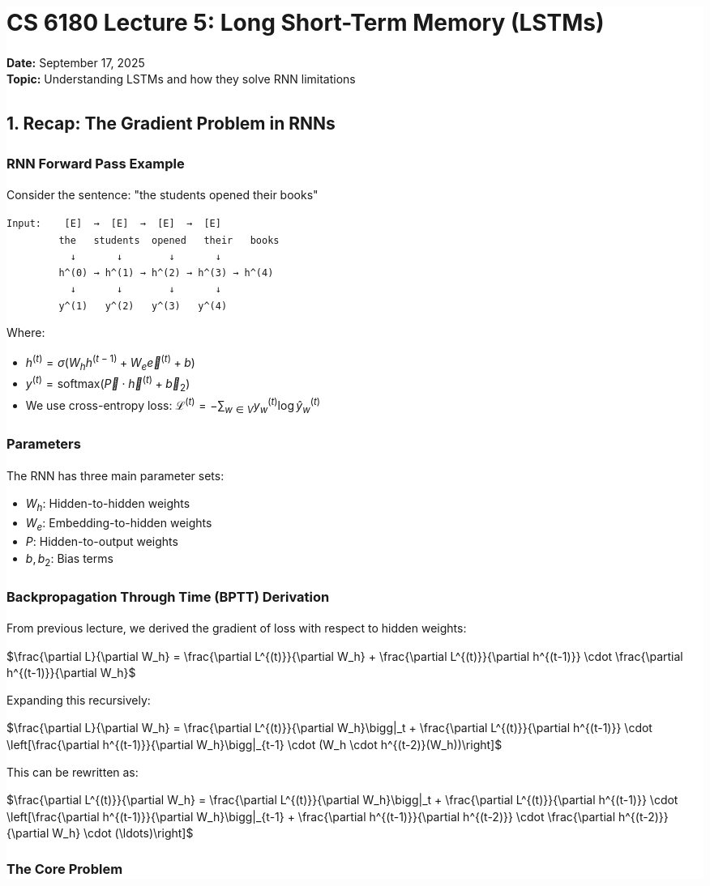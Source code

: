 # CS 6180 Lecture 5: Long Short-Term Memory (LSTMs)
**Date:** September 17, 2025  
**Topic:** Understanding LSTMs and how they solve RNN limitations

## 1. Recap: The Gradient Problem in RNNs

### RNN Forward Pass Example
Consider the sentence: "the students opened their books"

```
Input:    [E]  →  [E]  →  [E]  →  [E]
         the   students  opened   their   books
           ↓       ↓        ↓       ↓
         h^(0) → h^(1) → h^(2) → h^(3) → h^(4)
           ↓       ↓        ↓       ↓
         y^(1)   y^(2)   y^(3)   y^(4)
```

Where:
- $h^{(t)} = \sigma(W_h h^{(t-1)} + W_e \vec{e}^{(t)} + b)$
- $y^{(t)} = \text{softmax}(\vec{P} \cdot \vec{h}^{(t)} + \vec{b}_2)$
- We use cross-entropy loss: $\mathcal{L}^{(t)} = -\sum_{w \in V} y_w^{(t)} \log \hat{y}_w^{(t)}$

### Parameters
The RNN has three main parameter sets:
- $W_h$: Hidden-to-hidden weights
- $W_e$: Embedding-to-hidden weights  
- $P$: Hidden-to-output weights
- $b, b_2$: Bias terms

### Backpropagation Through Time (BPTT) Derivation

From previous lecture, we derived the gradient of loss with respect to hidden weights:

$\frac{\partial L}{\partial W_h} = \frac{\partial L^{(t)}}{\partial W_h} + \frac{\partial L^{(t)}}{\partial h^{(t-1)}} \cdot \frac{\partial h^{(t-1)}}{\partial W_h}$

Expanding this recursively:

$\frac{\partial L}{\partial W_h} = \frac{\partial L^{(t)}}{\partial W_h}\bigg|_t + \frac{\partial L^{(t)}}{\partial h^{(t-1)}} \cdot \left[\frac{\partial h^{(t-1)}}{\partial W_h}\bigg|_{t-1} \cdot (W_h \cdot h^{(t-2)}(W_h))\right]$

This can be rewritten as:

$\frac{\partial L^{(t)}}{\partial W_h} = \frac{\partial L^{(t)}}{\partial W_h}\bigg|_t + \frac{\partial L^{(t)}}{\partial h^{(t-1)}} \cdot \left[\frac{\partial h^{(t-1)}}{\partial W_h}\bigg|_{t-1} + \frac{\partial h^{(t-1)}}{\partial h^{(t-2)}} \cdot \frac{\partial h^{(t-2)}}{\partial W_h} \cdot (\ldots)\right]$

### The Core Problem
